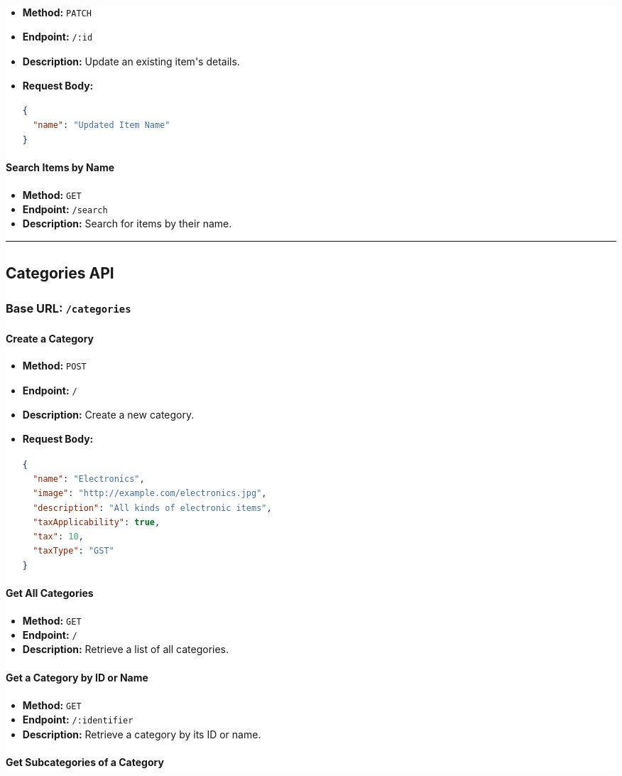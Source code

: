 - **Method:** `PATCH`
- **Endpoint:** `/:id`
- **Description:** Update an existing item's details.
- **Request Body:**

  ```json
  {
    "name": "Updated Item Name"
  }
  ```

#### **Search Items by Name**

- **Method:** `GET`
- **Endpoint:** `/search`
- **Description:** Search for items by their name.

---

## **Categories API**

### Base URL: `/categories`

#### **Create a Category**

- **Method:** `POST`
- **Endpoint:** `/`
- **Description:** Create a new category.
- **Request Body:**

  ```json
  {
    "name": "Electronics",
    "image": "http://example.com/electronics.jpg",
    "description": "All kinds of electronic items",
    "taxApplicability": true,
    "tax": 10,
    "taxType": "GST"
  }
  ```

#### **Get All Categories**

- **Method:** `GET`
- **Endpoint:** `/`
- **Description:** Retrieve a list of all categories.

#### **Get a Category by ID or Name**

- **Method:** `GET`
- **Endpoint:** `/:identifier`
- **Description:** Retrieve a category by its ID or name.

#### **Get Subcategories of a Category**
